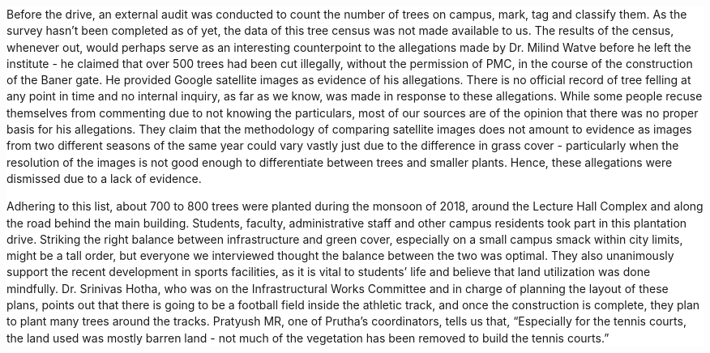 Before the drive, an external audit was conducted to count the number of trees on campus, mark, tag and classify them. As the survey hasn’t been completed as of yet, the data of this tree census was not made available to us. The results of the census, whenever out, would perhaps serve as an interesting counterpoint to the allegations made by Dr. Milind Watve before he left the institute - he claimed that over 500 trees had been cut illegally, without the permission of PMC, in the course of the construction of the Baner gate. He provided Google satellite images as evidence of his allegations. There is no official record of tree felling at any point in time and no internal inquiry, as far as we know, was made in response to these allegations. While some people recuse themselves from commenting due to not knowing the particulars, most of our sources are of the opinion that there was no proper basis for his allegations. They claim that the methodology of comparing satellite images does not amount to evidence as images from two different seasons of the same year could vary vastly just due to the difference in grass cover - particularly when the resolution of the images is not good enough to differentiate between trees and smaller plants. Hence, these allegations were dismissed due to a lack of evidence.

Adhering to this list, about 700 to 800 trees were planted during the monsoon of 2018, around the Lecture Hall Complex and along the road behind the main building. Students, faculty, administrative staff and other campus residents took part in this plantation drive. Striking the right balance between infrastructure and green cover, especially on a small campus smack within city limits, might be a tall order, but everyone we interviewed thought the balance between the two was optimal. They also unanimously support the recent development in sports facilities, as it is vital to students’ life and believe that land utilization was done mindfully. Dr. Srinivas Hotha, who was on the Infrastructural Works Committee and in charge of planning the layout of these plans, points out that there is going to be a football field inside the athletic track, and once the construction is complete, they plan to plant many trees around the tracks. Pratyush MR, one of Prutha’s coordinators, tells us that, “Especially for the tennis courts, the land used was mostly barren land - not much of the vegetation has been removed to build the tennis courts.”
